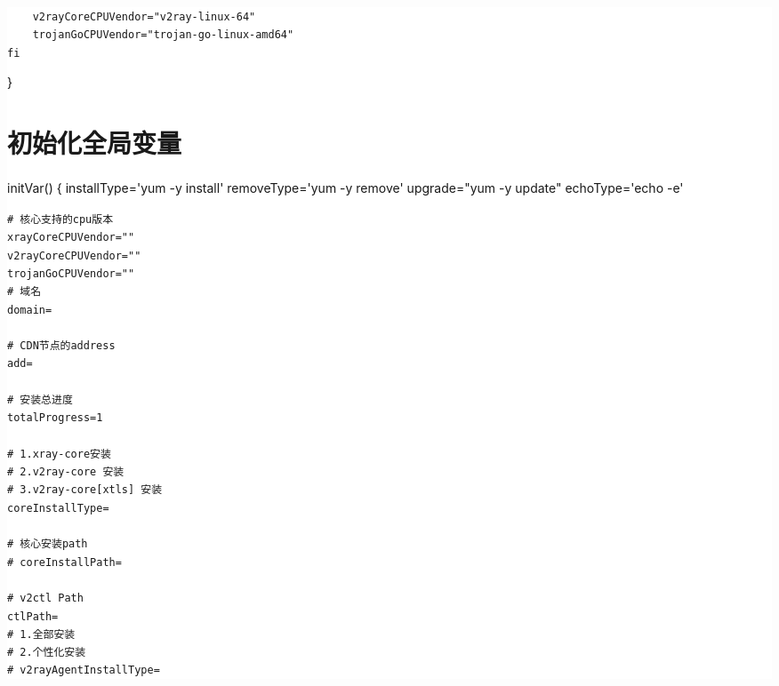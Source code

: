 		v2rayCoreCPUVendor="v2ray-linux-64"
		trojanGoCPUVendor="trojan-go-linux-amd64"
	fi
}

# 初始化全局变量
initVar() {
	installType='yum -y install'
	removeType='yum -y remove'
	upgrade="yum -y update"
	echoType='echo -e'

	# 核心支持的cpu版本
	xrayCoreCPUVendor=""
	v2rayCoreCPUVendor=""
	trojanGoCPUVendor=""
	# 域名
	domain=

	# CDN节点的address
	add=

	# 安装总进度
	totalProgress=1

	# 1.xray-core安装
	# 2.v2ray-core 安装
	# 3.v2ray-core[xtls] 安装
	coreInstallType=

	# 核心安装path
	# coreInstallPath=

	# v2ctl Path
	ctlPath=
	# 1.全部安装
	# 2.个性化安装
	# v2rayAgentInstallType=
